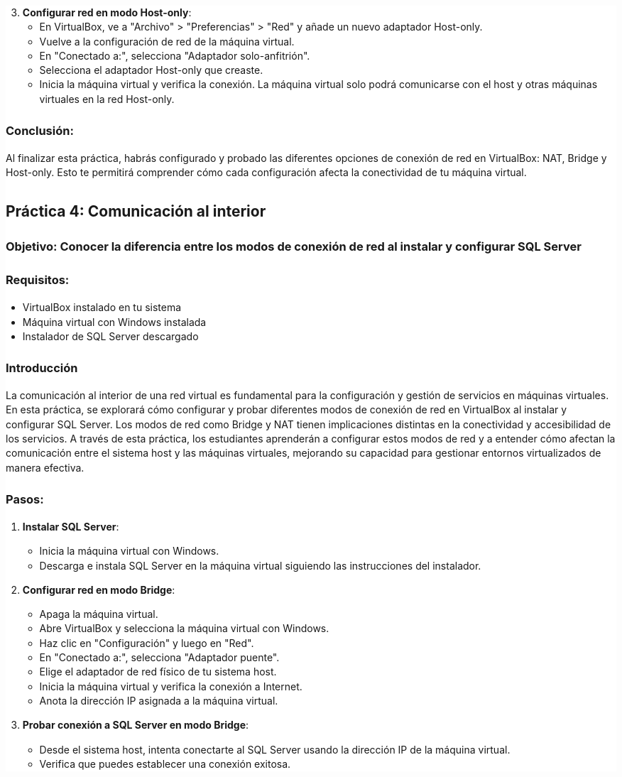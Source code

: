 3. **Configurar red en modo Host-only**:
    - En VirtualBox, ve a "Archivo" > "Preferencias" > "Red" y añade un nuevo adaptador Host-only.
    - Vuelve a la configuración de red de la máquina virtual.
    - En "Conectado a:", selecciona "Adaptador solo-anfitrión".
    - Selecciona el adaptador Host-only que creaste.
    - Inicia la máquina virtual y verifica la conexión. La máquina virtual solo podrá comunicarse con el host y otras máquinas virtuales en la red Host-only.

### Conclusión:
Al finalizar esta práctica, habrás configurado y probado las diferentes opciones de conexión de red en VirtualBox: NAT, Bridge y Host-only. Esto te permitirá comprender cómo cada configuración afecta la conectividad de tu máquina virtual.

## Práctica 4: Comunicación al interior
### Objetivo: Conocer la diferencia entre los modos de conexión de red al instalar y configurar SQL Server

### Requisitos:
- VirtualBox instalado en tu sistema
- Máquina virtual con Windows instalada
- Instalador de SQL Server descargado

### Introducción

La comunicación al interior de una red virtual es fundamental para la configuración y gestión de servicios en máquinas virtuales. En esta práctica, se explorará cómo configurar y probar diferentes modos de conexión de red en VirtualBox al instalar y configurar SQL Server. Los modos de red como Bridge y NAT tienen implicaciones distintas en la conectividad y accesibilidad de los servicios. A través de esta práctica, los estudiantes aprenderán a configurar estos modos de red y a entender cómo afectan la comunicación entre el sistema host y las máquinas virtuales, mejorando su capacidad para gestionar entornos virtualizados de manera efectiva.

### Pasos:

1. **Instalar SQL Server**:
    - Inicia la máquina virtual con Windows.
    - Descarga e instala SQL Server en la máquina virtual siguiendo las instrucciones del instalador.

2. **Configurar red en modo Bridge**:
    - Apaga la máquina virtual.
    - Abre VirtualBox y selecciona la máquina virtual con Windows.
    - Haz clic en "Configuración" y luego en "Red".
    - En "Conectado a:", selecciona "Adaptador puente".
    - Elige el adaptador de red físico de tu sistema host.
    - Inicia la máquina virtual y verifica la conexión a Internet.
    - Anota la dirección IP asignada a la máquina virtual.

3. **Probar conexión a SQL Server en modo Bridge**:
    - Desde el sistema host, intenta conectarte al SQL Server usando la dirección IP de la máquina virtual.
    - Verifica que puedes establecer una conexión exitosa.
